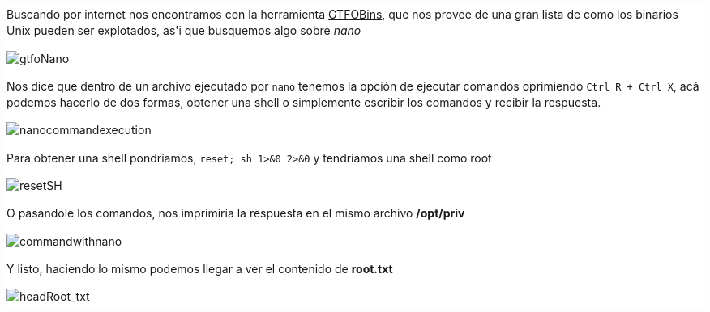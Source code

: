 Buscando por internet nos encontramos con la herramienta [GTFOBins](https://gtfobins.github.io/gtfobins/nano/), que nos provee de una gran lista de como los binarios Unix pueden ser explotados, as'i que busquemos algo sobre *nano*

![gtfoNano](https://github.com/jntxJ/Writeups/blob/master/HTB/OpenAdmin/images/gtfoNano.PNG)

Nos dice que dentro de un archivo ejecutado por `nano` tenemos la opción de ejecutar comandos oprimiendo `Ctrl R + Ctrl X`, acá podemos hacerlo de dos formas, obtener una shell o simplemente escribir los comandos y recibir la respuesta.

![nanocommandexecution](https://github.com/jntxJ/Writeups/blob/master/HTB/OpenAdmin/images/nanocommandexecution.png)

Para obtener una shell pondríamos, `reset; sh 1>&0 2>&0` y tendríamos una shell como root

![resetSH](https://github.com/jntxJ/Writeups/blob/master/HTB/OpenAdmin/images/resetSH.png)

O pasandole los comandos, nos imprimiría la respuesta en el mismo archivo **/opt/priv**

![commandwithnano](https://github.com/jntxJ/Writeups/blob/master/HTB/OpenAdmin/images/commandwithnano.png)

Y listo, haciendo lo mismo podemos llegar a ver el contenido de **root.txt**

![headRoot_txt](https://github.com/jntxJ/Writeups/blob/master/HTB/OpenAdmin/images/headRoot_txt.png)

